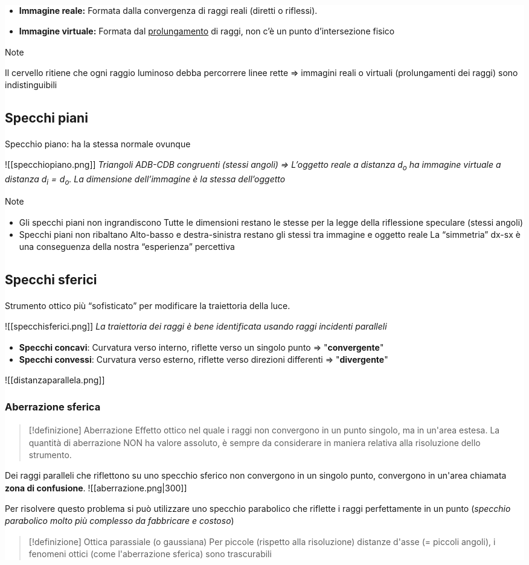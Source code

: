 - **Immagine reale:** Formata dalla convergenza di raggi reali (diretti o riflessi).

- **Immagine virtuale:** Formata dal <u>prolungamento</u> di raggi, non c’è un punto d’intersezione fisico

> [!note] 
> Il cervello ritiene che ogni raggio luminoso debba percorrere linee rette $\Rightarrow$ immagini reali o virtuali (prolungamenti dei raggi) sono indistinguibili

## Specchi piani
Specchio piano: ha la stessa normale ovunque

![[specchiopiano.png]]
*Triangoli ADB-CDB congruenti (stessi angoli) $\Rightarrow$ L’oggetto reale a distanza $d_{o}$ ha immagine virtuale a distanza $d_{i}=d_{o}$. La dimensione dell’immagine è la stessa dell’oggetto*

> [!note] 
> - Gli specchi piani non ingrandiscono Tutte le dimensioni restano le stesse per la legge della riflessione speculare (stessi angoli)
> - Specchi piani non ribaltano Alto-basso e destra-sinistra restano gli stessi tra immagine e oggetto reale La “simmetria” dx-sx è una conseguenza della nostra “esperienza” percettiva

## Specchi sferici
Strumento ottico più “sofisticato” per modificare la traiettoria della luce.

![[specchisferici.png]]
*La traiettoria dei raggi è bene identificata usando raggi incidenti paralleli*

- **Specchi concavi**: Curvatura verso interno, riflette verso un singolo punto $\Rightarrow$ "**convergente**"
- **Specchi convessi**: Curvatura verso esterno, riflette verso direzioni differenti  $\Rightarrow$ "**divergente**"

![[distanzaparallela.png]]

### Aberrazione sferica

> [!definizione] Aberrazione
> Effetto ottico nel quale i raggi non convergono in un punto singolo, ma in un'area estesa. La quantità di aberrazione NON ha valore assoluto, è sempre da considerare in maniera relativa alla risoluzione dello strumento.

Dei raggi paralleli che riflettono su uno specchio sferico non convergono in un singolo punto, convergono in un'area chiamata **zona di confusione**.
![[aberrazione.png|300]]

Per risolvere questo problema si può utilizzare uno specchio parabolico che riflette i raggi perfettamente in un punto (*specchio parabolico molto più complesso da fabbricare e costoso*)

> [!definizione] Ottica parassiale (o gaussiana)
> Per  piccole (rispetto alla risoluzione) distanze d'asse (= piccoli angoli), i fenomeni ottici (come l'aberrazione sferica) sono trascurabili
